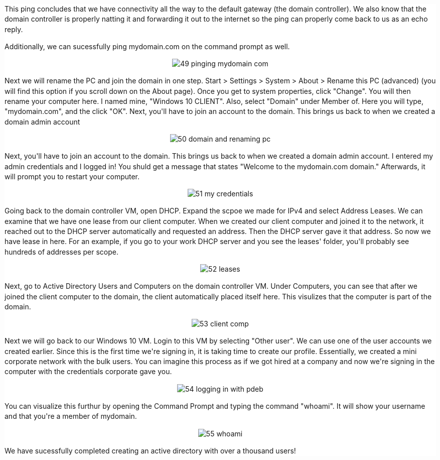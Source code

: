 This ping concludes that we have connectivity all the way to the default gateway (the domain controller). We also know that the domain controller is properly natting it and forwarding it out to the internet so the ping can properly come back to us as an echo reply.

Additionally, we can sucessfully ping mydomain.com on the command prompt as well. 
<p align="center">
<img width="750" alt="49 pinging mydomain com" src="https://github.com/debpuja/Active-Directory-Bulk-User-Creation/assets/163590363/bb272bfe-f139-48b0-ba21-4ad3cea091c1">

Next we will rename the PC and join the domain in one step. Start > Settings > System > About > Rename this PC (advanced) (you will find this option if you scroll down on the About page). Once you get to system properties, click "Change". You will then rename your computer here. I named mine, "Windows 10 CLIENT". Also, select "Domain" under Member of. Here you will type, "mydomain.com", and the click "OK". Next, you'll have to join an account to the domain. This brings us back to when we created a domain admin account
<p align="center">
<img width="750" alt="50 domain and renaming pc" src="https://github.com/debpuja/Active-Directory-Bulk-User-Creation/assets/163590363/e55895a3-6a48-47ae-b5e9-3865e8c24762">

Next, you'll have to join an account to the domain. This brings us back to when we created a domain admin account. I entered my admin credentials and I logged in! You shuld get a message that states "Welcome to the mydomain.com domain." Afterwards, it will prompt you to restart your computer. 
<p align="center">
<img width="750" alt="51 my credentials" src="https://github.com/debpuja/Active-Directory-Bulk-User-Creation/assets/163590363/d2197712-dc3e-4d47-a93c-90332d72b7e0">

Going back to the domain controller VM, open DHCP. Expand the scpoe we made for IPv4 and select Address Leases. We can examine that we have one lease from our client computer. When we created our client computer and joined it to the network, it reached out to the DHCP server automatically and requested an address. Then the DHCP server gave it that address. So now we have lease in here. For an example, if you go to your work DHCP server and you see the leases' folder, you'll probably see hundreds of addresses per scope.
<p align="center">
<img width="1=750" alt="52 leases" src="https://github.com/debpuja/Active-Directory-Bulk-User-Creation/assets/163590363/973a60ee-3d71-42a7-8a0d-9ab179a22c9e">

Next, go to Active Directory Users and Computers on the domain controller VM. Under Computers, you can see that after we joined the client computer to the domain, the client automatically placed itself here. This visulizes that the computer is part of the domain.
<p align="center">
<img width="750" alt="53 client comp" src="https://github.com/debpuja/Active-Directory-Bulk-User-Creation/assets/163590363/2bfce763-c73d-4278-8e4a-99996f5b00d5">

Next we will go back to our Windows 10 VM. Login to this VM by selecting "Other user". We can use one of the user accounts we created earlier. Since this is the first time we're signing in, it is taking time to create our profile. Essentially, we created a mini corporate network with the bulk users. You can imagine this process as if we got hired at a company and now we're signing in the computer with the credentials corporate gave you. 
<p align="center">
<img width="750" alt="54 logging in with pdeb" src="https://github.com/debpuja/Active-Directory-Bulk-User-Creation/assets/163590363/12ba5399-1c52-4cd1-9370-2d591fcd8f69">

You can visualize this furthur by opening the Command Prompt and typing the command "whoami". It will show your username and that you're a member of mydomain. 
<p align="center">
<img width="750" alt="55 whoami" src="https://github.com/debpuja/Active-Directory-Bulk-User-Creation/assets/163590363/5e11d537-fdbd-473b-856d-28398935a9f6">

We have sucessfully completed creating an active directory with over a thousand users!
